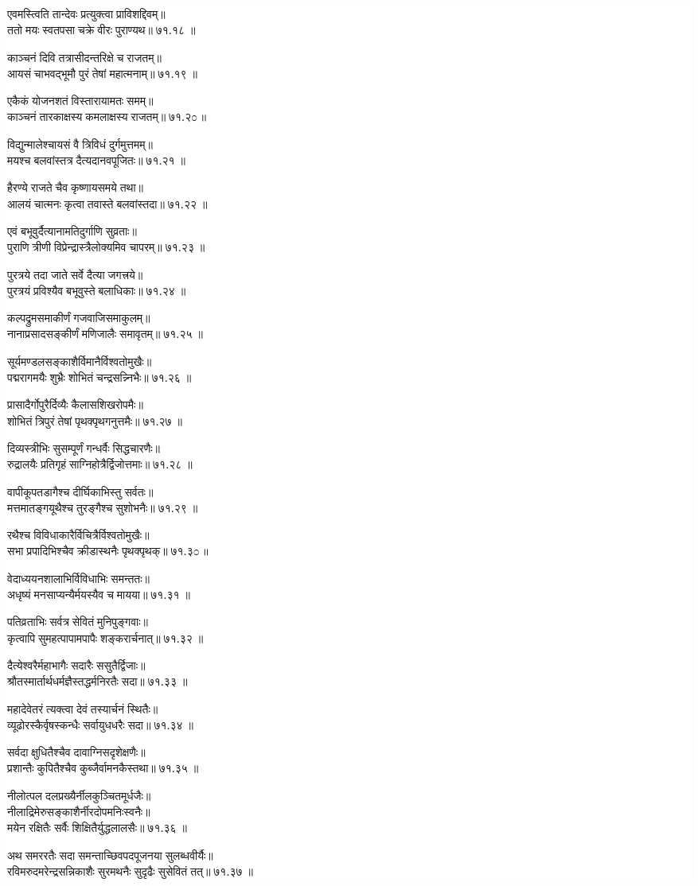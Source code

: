 एवमस्त्विति तान्देवः प्रत्युक्त्वा प्राविशद्दिवम्॥  
ततो मयः स्वतपसा चक्रे वीरः पुराण्यथ॥ ७१.१८ ॥  
  
काञ्चनं दिवि तत्रासीदन्तरिक्षे च राजतम्॥  
आयसं चाभवद्भूमौ पुरं तेषां महात्मनाम्॥ ७१.१९ ॥  
  
एकैकं योजनशतं विस्तारायामतः समम्॥  
काञ्चनं तारकाक्षस्य कमलाक्षस्य राजतम्॥ ७१.२೦ ॥  
  
विद्युन्मालेश्चायसं वै त्रिविधं दुर्गमुत्तमम्॥  
मयश्च बलवांस्तत्र दैत्यदानवपूजितः॥ ७१.२१ ॥  
  
हैरण्ये राजते चैव कृष्णायसमये तथा॥  
आलयं चात्मनः कृत्वा तवास्ते बलवांस्तदा॥ ७१.२२ ॥  
  
एवं बभूवुर्दैत्यानामतिदुर्गाणि सुव्रताः॥  
पुराणि त्रीणी विप्रेन्द्रास्त्रैलोक्यमिव चापरम्॥ ७१.२३ ॥  
  
पुरत्रये तदा जाते सर्वे दैत्या जगत्त्रये॥  
पुरत्रयं प्रविश्यैव बभूवुस्ते बलाधिकाः॥ ७१.२४ ॥  
  
कल्पद्रुमसमाकीर्णं गजवाजिसमाकुलम्॥  
नानाप्रसादसङ्कीर्णं मणिजालैः समावृतम्॥ ७१.२५ ॥  
  
सूर्यमण्डलसङ्काशैर्विमानैर्विश्वतोमुखैः॥  
पद्मरागमयैः शुभ्रैः शोभितं चन्द्रसन्न्निभैः॥ ७१.२६ ॥  
  
प्रासादैर्गोपुरैर्दिव्यैः कैलासशिखरोपमैः॥  
शोभितं त्रिपुरं तेषां पृथक्पृथगनुत्तमैः॥ ७१.२७ ॥  
  
दिव्यस्त्रीभिः सुसम्पूर्णं गन्धर्वैः सिद्धचारणैः॥  
रुद्रालयैः प्रतिगृहं साग्निहोत्रैर्द्विजोत्तमाः॥ ७१.२८ ॥  
  
वापीकूपतडागैश्च दीर्घिकाभिस्तु सर्वतः॥  
मत्तमातङ्गयूथैश्च तुरङ्गैश्च सुशोभनैः॥ ७१.२९ ॥  
  
रथैश्च विविधाकारैर्विचित्रैर्विश्वतोमुखैः॥  
सभा प्रपादिभिश्चैव क्रीडास्थनैः पृथक्पृथक्॥ ७१.३೦ ॥  
  
वेदाध्ययनशालाभिर्विविधाभिः समन्ततः॥  
अधृष्यं मनसाप्यन्यैर्मयस्यैव च मायया॥ ७१.३१ ॥  
  
पतिव्रताभिः सर्वत्र सेवितं मुनिपुङ्गवाः॥  
कृत्वापि सुमहत्पापामपापैः शङ्करार्चनात्॥ ७१.३२ ॥  
  
दैत्येश्वरैर्महाभागैः सदारैः ससुतैर्द्विजाः॥  
श्रौतस्मार्तार्थधर्मज्ञैस्तद्धर्मनिरतैः सदा॥ ७१.३३ ॥  
  
महादेवेतरं त्यक्त्वा देवं तस्यार्चनं स्थितैः॥  
व्यूढोरस्कैर्वृषस्कन्धैः सर्वायुधधरैः सदा॥ ७१.३४ ॥  
  
सर्वदा क्षुधितैश्चैव दावाग्निसदृशेक्षणैः॥  
प्रशान्तैः कुपितैश्चैव कुब्जैर्वामनकैस्तथा॥ ७१.३५ ॥  
  
नीलोत्पल दलप्रख्यैर्नीलकुञ्चितमूर्धजैः॥  
नीलाद्रिमेरुसङ्काशैर्नीरदोपमनिःस्वनैः॥  
मयेन रक्षितैः सर्वैः शिक्षितैर्युद्धलालसैः॥ ७१.३६ ॥  
  
अथ समररतैः सदा समन्ताच्छिवपदपूजनया सुलब्धवीर्यैः॥  
रविमरुदमरेन्द्रसन्निकाशैः सुरमथनैः सुदृढैः सुसेवितं तत्॥ ७१.३७ ॥  
  